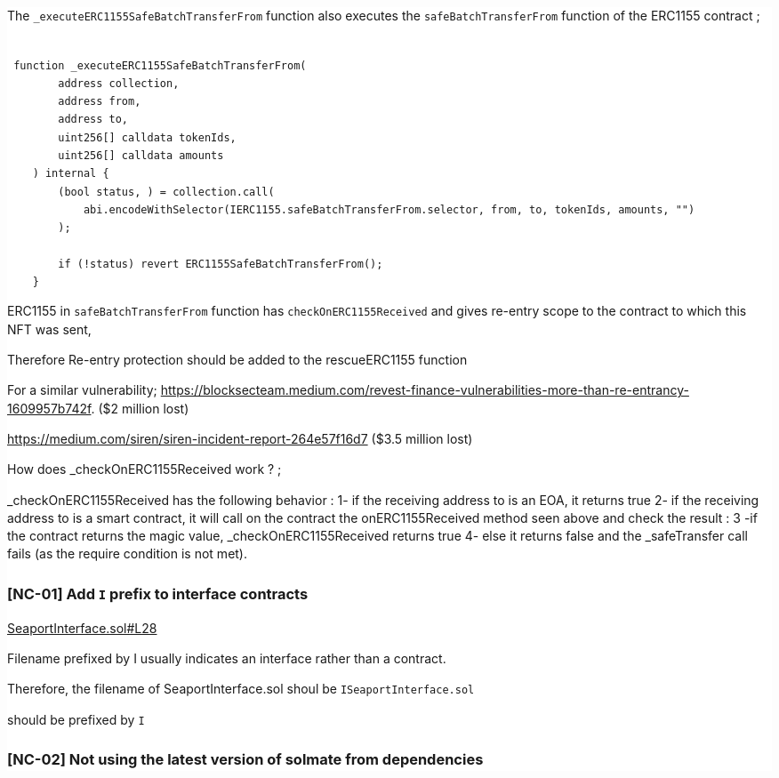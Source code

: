 
The `_executeERC1155SafeBatchTransferFrom` function also executes the `safeBatchTransferFrom` function of the ERC1155 contract ; 

```solidity

 function _executeERC1155SafeBatchTransferFrom(
        address collection,
        address from,
        address to,
        uint256[] calldata tokenIds,
        uint256[] calldata amounts
    ) internal {
        (bool status, ) = collection.call(
            abi.encodeWithSelector(IERC1155.safeBatchTransferFrom.selector, from, to, tokenIds, amounts, "")
        );

        if (!status) revert ERC1155SafeBatchTransferFrom();
    }
```


ERC1155 in `safeBatchTransferFrom` function has `checkOnERC1155Received` and gives re-entry scope to the contract to which this NFT was sent,

Therefore Re-entry protection should be added to the rescueERC1155 function



For a similar vulnerability;
https://blocksecteam.medium.com/revest-finance-vulnerabilities-more-than-re-entrancy-1609957b742f. ($2 million lost)

https://medium.com/siren/siren-incident-report-264e57f16d7  ($3.5 million lost)



How does _checkOnERC1155Received work ? ;

_checkOnERC1155Received has the following behavior :
1- if the receiving address to is an EOA, it returns true
2- if the receiving address to is a smart contract, it will call on the contract the onERC1155Received method seen above and check the result :
3 -if the contract returns the magic value, _checkOnERC1155Received returns true
4- else it returns false and the _safeTransfer call fails (as the require condition is not met).

### [NC-01] Add `I` prefix to interface contracts
[SeaportInterface.sol#L28](https://github.com/code-423n4/2022-11-looksrare/blob/main/contracts/interfaces/SeaportInterface.sol#L28)


Filename prefixed by I usually indicates an interface rather than a contract.

Therefore, the filename of SeaportInterface.sol shoul be `ISeaportInterface.sol` 

should  be prefixed by `I`
### [NC-02] Not using the latest version of solmate from dependencies
